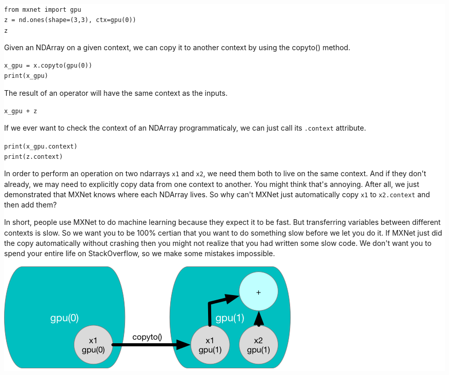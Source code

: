 ```{.python .input  n=25}
from mxnet import gpu
z = nd.ones(shape=(3,3), ctx=gpu(0))
z
```

Given an NDArray on a given context, we can copy it to another context by using the copyto() method.

```{.python .input  n=26}
x_gpu = x.copyto(gpu(0))
print(x_gpu)
```

The result of an operator will have the same context as the inputs.

```{.python .input  n=29}
x_gpu + z
```

If we ever want to check the context of an NDArray programmaticaly,
we can just call its `.context` attribute.

```{.python .input  n=30}
print(x_gpu.context)
print(z.context)
```

In order to perform an operation on two ndarrays `x1` and `x2`,
we need them both to live on the same context.
And if they don't already,
we may need to explicitly copy data from one context to another.
You might think that's annoying.
After all, we just demonstrated that MXNet knows where each NDArray lives.
So why can't MXNet just automatically copy `x1` to `x2.context` and then add them?

In short, people use MXNet to do machine learning
because they expect it to be fast.
But transferring variables between different contexts is slow.
So we want you to be 100% certian that you want to do something slow
before we let you do it.
If MXNet just did the copy automatically without crashing
then you might not realize that you had written some slow code.
We don't want you to spend your entire life on StackOverflow,
so we make some mistakes impossible.

![](../img/operator-context.png)
